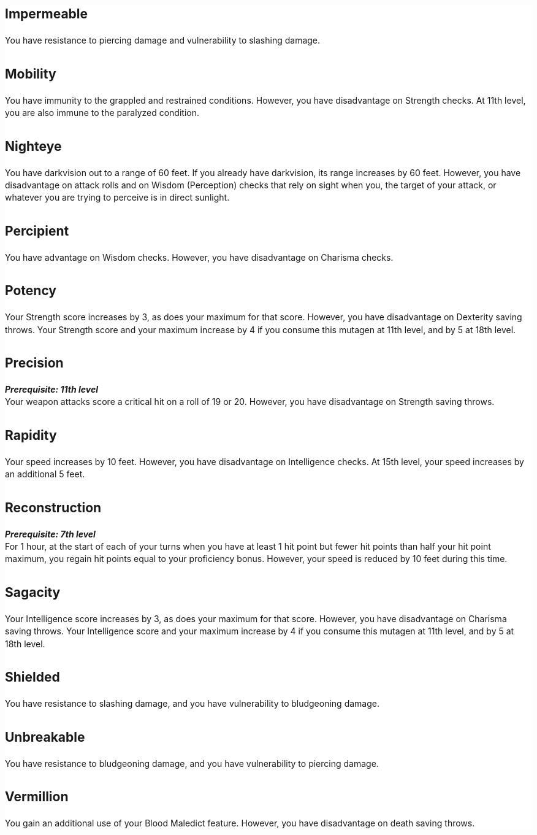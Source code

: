 ## Impermeable
You have resistance to piercing damage and vulnerability to slashing damage.
## Mobility
You have immunity to the grappled and restrained conditions. However, you have disadvantage on Strength checks. At 11th level, you are also immune to the paralyzed condition.
## Nighteye
You have darkvision out to a range of 60 feet. If you already have darkvision, its range increases by 60 feet. However, you have disadvantage on attack rolls and on Wisdom (Perception) checks that rely on sight when you, the target of your attack, or whatever you are trying to perceive is in direct sunlight.
## Percipient
You have advantage on Wisdom checks. However, you have disadvantage on Charisma checks.
## Potency
Your Strength score increases by 3, as does your maximum for that score. However, you have disadvantage on Dexterity saving throws. Your Strength score and your maximum increase by 4 if you consume this mutagen at 11th level, and by 5 at 18th level.
## Precision
**_Prerequisite: 11th level_**  
Your weapon attacks score a critical hit on a roll of 19 or 20. However, you have disadvantage on Strength saving throws.
## Rapidity
Your speed increases by 10 feet. However, you have disadvantage on Intelligence checks. At 15th level, your speed increases by an additional 5 feet.
## Reconstruction
**_Prerequisite: 7th level_**  
For 1 hour, at the start of each of your turns when you have at least 1 hit point but fewer hit points than half your hit point maximum, you regain hit points equal to your proficiency bonus. However, your speed is reduced by 10 feet during this time.
## Sagacity
Your Intelligence score increases by 3, as does your maximum for that score. However, you have disadvantage on Charisma saving throws. Your Intelligence score and your maximum increase by 4 if you consume this mutagen at 11th level, and by 5 at 18th level.
## Shielded
You have resistance to slashing damage, and you have vulnerability to bludgeoning damage.
## Unbreakable
You have resistance to bludgeoning damage, and you have vulnerability to piercing damage.
## Vermillion
You gain an additional use of your Blood Maledict feature. However, you have disadvantage on death saving throws.